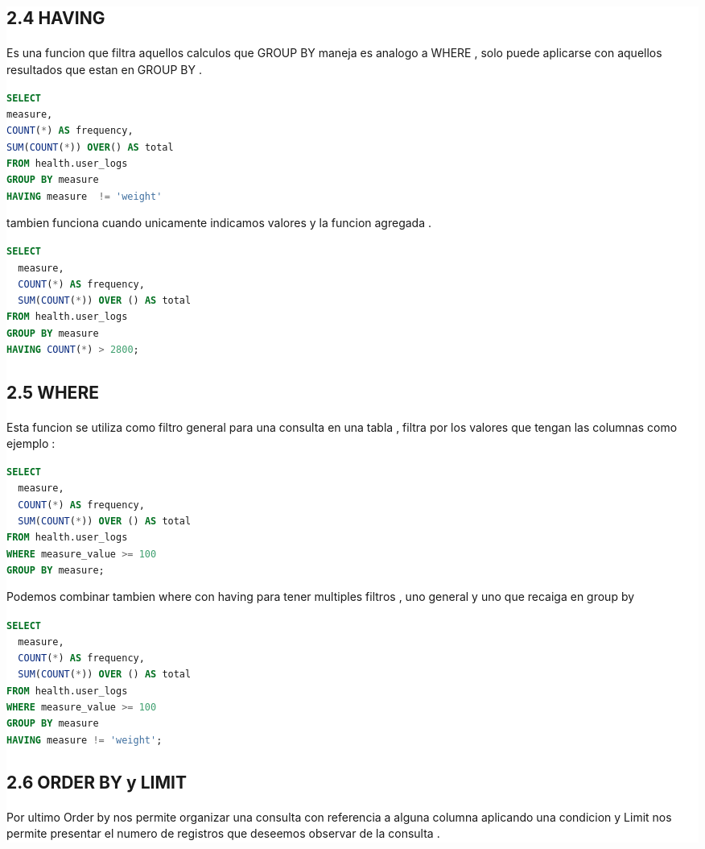 ## 2.4 HAVING 
Es una funcion que filtra aquellos calculos que GROUP BY maneja es analogo a WHERE , solo puede aplicarse con aquellos resultados que estan en GROUP BY . 
```SQL 
SELECT 
measure,
COUNT(*) AS frequency,
SUM(COUNT(*)) OVER() AS total
FROM health.user_logs
GROUP BY measure
HAVING measure  != 'weight'
```
tambien funciona cuando unicamente indicamos valores y la funcion agregada .

```SQL 
SELECT
  measure,
  COUNT(*) AS frequency,
  SUM(COUNT(*)) OVER () AS total
FROM health.user_logs
GROUP BY measure
HAVING COUNT(*) > 2800;
```
## 2.5 WHERE 
Esta funcion se utiliza como filtro general para una consulta en una tabla , filtra por los valores que tengan las columnas como ejemplo :

```SQL
SELECT
  measure,
  COUNT(*) AS frequency,
  SUM(COUNT(*)) OVER () AS total
FROM health.user_logs
WHERE measure_value >= 100
GROUP BY measure;
```
Podemos combinar tambien where con having para tener multiples filtros , uno general y uno que recaiga en group by 

```SQL 
SELECT
  measure,
  COUNT(*) AS frequency,
  SUM(COUNT(*)) OVER () AS total
FROM health.user_logs
WHERE measure_value >= 100
GROUP BY measure
HAVING measure != 'weight';
```
## 2.6 ORDER BY y LIMIT 
Por ultimo Order by nos permite organizar una consulta con referencia a alguna columna aplicando una condicion y Limit nos permite presentar el numero de registros que deseemos observar de la consulta .

